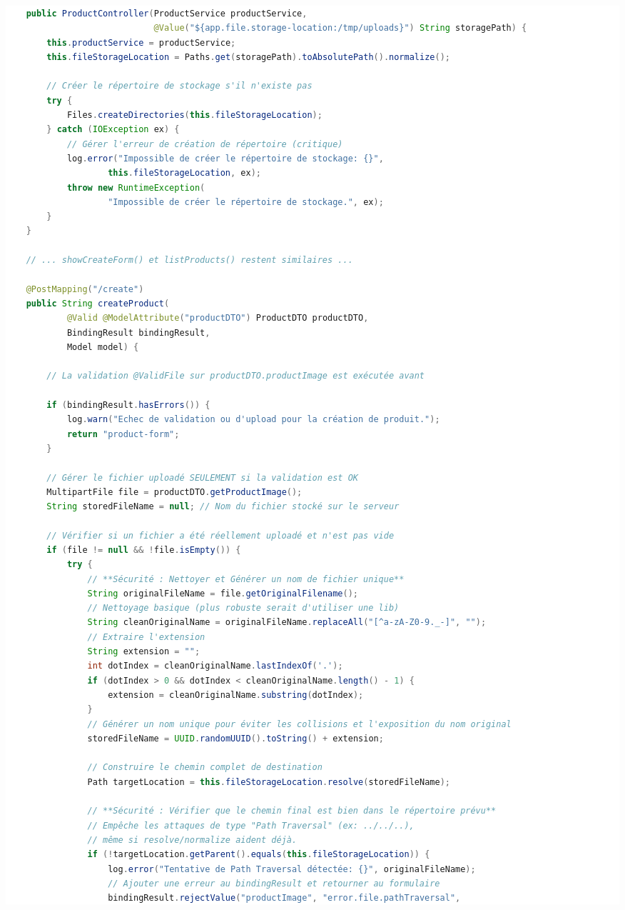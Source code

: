```java
    public ProductController(ProductService productService,
                             @Value("${app.file.storage-location:/tmp/uploads}") String storagePath) {
        this.productService = productService;
        this.fileStorageLocation = Paths.get(storagePath).toAbsolutePath().normalize();

        // Créer le répertoire de stockage s'il n'existe pas
        try {
            Files.createDirectories(this.fileStorageLocation);
        } catch (IOException ex) {
            // Gérer l'erreur de création de répertoire (critique)
            log.error("Impossible de créer le répertoire de stockage: {}",
                    this.fileStorageLocation, ex);
            throw new RuntimeException(
                    "Impossible de créer le répertoire de stockage.", ex);
        }
    }

    // ... showCreateForm() et listProducts() restent similaires ...

    @PostMapping("/create")
    public String createProduct(
            @Valid @ModelAttribute("productDTO") ProductDTO productDTO,
            BindingResult bindingResult,
            Model model) {

        // La validation @ValidFile sur productDTO.productImage est exécutée avant

        if (bindingResult.hasErrors()) {
            log.warn("Echec de validation ou d'upload pour la création de produit.");
            return "product-form";
        }

        // Gérer le fichier uploadé SEULEMENT si la validation est OK
        MultipartFile file = productDTO.getProductImage();
        String storedFileName = null; // Nom du fichier stocké sur le serveur

        // Vérifier si un fichier a été réellement uploadé et n'est pas vide
        if (file != null && !file.isEmpty()) {
            try {
                // **Sécurité : Nettoyer et Générer un nom de fichier unique**
                String originalFileName = file.getOriginalFilename();
                // Nettoyage basique (plus robuste serait d'utiliser une lib)
                String cleanOriginalName = originalFileName.replaceAll("[^a-zA-Z0-9._-]", "");
                // Extraire l'extension
                String extension = "";
                int dotIndex = cleanOriginalName.lastIndexOf('.');
                if (dotIndex > 0 && dotIndex < cleanOriginalName.length() - 1) {
                    extension = cleanOriginalName.substring(dotIndex);
                }
                // Générer un nom unique pour éviter les collisions et l'exposition du nom original
                storedFileName = UUID.randomUUID().toString() + extension;

                // Construire le chemin complet de destination
                Path targetLocation = this.fileStorageLocation.resolve(storedFileName);

                // **Sécurité : Vérifier que le chemin final est bien dans le répertoire prévu**
                // Empêche les attaques de type "Path Traversal" (ex: ../../..),
                // même si resolve/normalize aident déjà.
                if (!targetLocation.getParent().equals(this.fileStorageLocation)) {
                    log.error("Tentative de Path Traversal détectée: {}", originalFileName);
                    // Ajouter une erreur au bindingResult et retourner au formulaire
                    bindingResult.rejectValue("productImage", "error.file.pathTraversal",
```